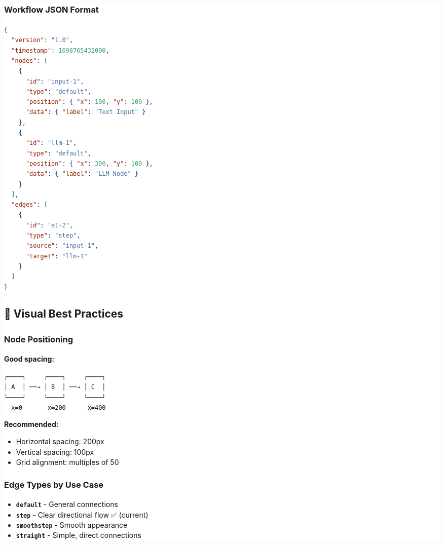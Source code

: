 ### Workflow JSON Format

```json
{
  "version": "1.0",
  "timestamp": 1698765432000,
  "nodes": [
    {
      "id": "input-1",
      "type": "default",
      "position": { "x": 100, "y": 100 },
      "data": { "label": "Text Input" }
    },
    {
      "id": "llm-1",
      "type": "default",
      "position": { "x": 300, "y": 100 },
      "data": { "label": "LLM Node" }
    }
  ],
  "edges": [
    {
      "id": "e1-2",
      "type": "step",
      "source": "input-1",
      "target": "llm-1"
    }
  ]
}
```

## 🎨 Visual Best Practices

### Node Positioning

**Good spacing:**
```
┌────┐     ┌────┐     ┌────┐
│ A  │ ──→ │ B  │ ──→ │ C  │
└────┘     └────┘     └────┘
  x=0       x=200      x=400
```

**Recommended:**
- Horizontal spacing: 200px
- Vertical spacing: 100px
- Grid alignment: multiples of 50

### Edge Types by Use Case

- **`default`** - General connections
- **`step`** - Clear directional flow ✅ (current)
- **`smoothstep`** - Smooth appearance
- **`straight`** - Simple, direct connections
